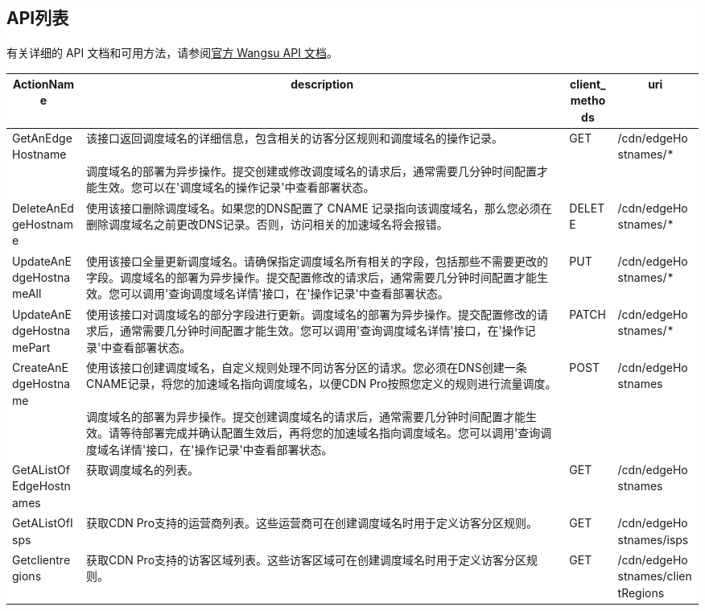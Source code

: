 
## API列表
有关详细的 API 文档和可用方法，请参阅[官方 Wangsu API 文档](https://www.wangsu.com/document/api-doc/Overview?productType=all)。

| ActionName | description | client_methods | uri |
| --- | --- | --- | --- |
| GetAnEdgeHostname | 该接口返回调度域名的详细信息，包含相关的访客分区规则和调度域名的操作记录。<br><br>调度域名的部署为异步操作。提交创建或修改调度域名的请求后，通常需要几分钟时间配置才能生效。您可以在'调度域名的操作记录'中查看部署状态。 | GET | /cdn/edgeHostnames/* |
| DeleteAnEdgeHostname | 使用该接口删除调度域名。如果您的DNS配置了 CNAME 记录指向该调度域名，那么您必须在删除调度域名之前更改DNS记录。否则，访问相关的加速域名将会报错。 | DELETE | /cdn/edgeHostnames/* |
| UpdateAnEdgeHostnameAll | 使用该接口全量更新调度域名。请确保指定调度域名所有相关的字段，包括那些不需要更改的字段。调度域名的部署为异步操作。提交配置修改的请求后，通常需要几分钟时间配置才能生效。您可以调用'查询调度域名详情'接口，在'操作记录'中查看部署状态。 | PUT | /cdn/edgeHostnames/* |
| UpdateAnEdgeHostnamePart | 使用该接口对调度域名的部分字段进行更新。调度域名的部署为异步操作。提交配置修改的请求后，通常需要几分钟时间配置才能生效。您可以调用'查询调度域名详情'接口，在'操作记录'中查看部署状态。 | PATCH | /cdn/edgeHostnames/* |
| CreateAnEdgeHostname | 使用该接口创建调度域名，自定义规则处理不同访客分区的请求。您必须在DNS创建一条CNAME记录，将您的加速域名指向调度域名，以便CDN Pro按照您定义的规则进行流量调度。<br><br>调度域名的部署为异步操作。提交创建调度域名的请求后，通常需要几分钟时间配置才能生效。请等待部署完成并确认配置生效后，再将您的加速域名指向调度域名。您可以调用'查询调度域名详情'接口，在'操作记录'中查看部署状态。 | POST | /cdn/edgeHostnames |
| GetAListOfEdgeHostnames | 获取调度域名的列表。 | GET | /cdn/edgeHostnames |
| GetAListOfIsps | 获取CDN Pro支持的运营商列表。这些运营商可在创建调度域名时用于定义访客分区规则。 | GET | /cdn/edgeHostnames/isps |
| Getclientregions | 获取CDN Pro支持的访客区域列表。这些访客区域可在创建调度域名时用于定义访客分区规则。 | GET | /cdn/edgeHostnames/clientRegions |